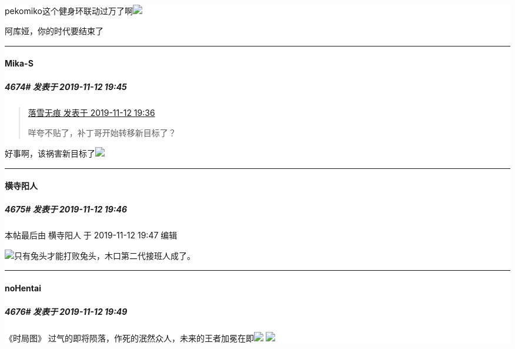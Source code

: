 


pekomiko这个健身环联动过万了啊<img src="https://static.saraba1st.com/image/smiley/face2017/037.png" referrerpolicy="no-referrer">

阿库娅，你的时代要结束了







-----

####  Mika-S  
##### 4674#       发表于 2019-11-12 19:45



<blockquote><a href="httphttps://bbs.saraba1st.com/2b/forum.php?mod=redirect&amp;goto=findpost&amp;pid=45491581&amp;ptid=1857164" target="_blank">落雪无痕 发表于 2019-11-12 19:36</a>

咩夸不贴了，补丁哥开始转移新目标了？</blockquote>
好事啊，该祸害新目标了<img src="https://static.saraba1st.com/image/smiley/face2017/067.png" referrerpolicy="no-referrer">







-----

####  横寺阳人  
##### 4675#       发表于 2019-11-12 19:46



 本帖最后由 横寺阳人 于 2019-11-12 19:47 编辑 

<img src="https://static.saraba1st.com/image/smiley/face2017/067.png" referrerpolicy="no-referrer">只有兔头才能打败兔头，木口第二代接班人成了。







-----

####  noHentai  
##### 4676#       发表于 2019-11-12 19:49




《时局图》
过气的即将陨落，作死的泯然众人，未来的王者加冕在即<img src="https://static.saraba1st.com/image/smiley/face2017/037.png" referrerpolicy="no-referrer">
<img src="https://i.loli.net/2019/11/12/IFDhykf2vTrqWZa.jpg" referrerpolicy="no-referrer">





